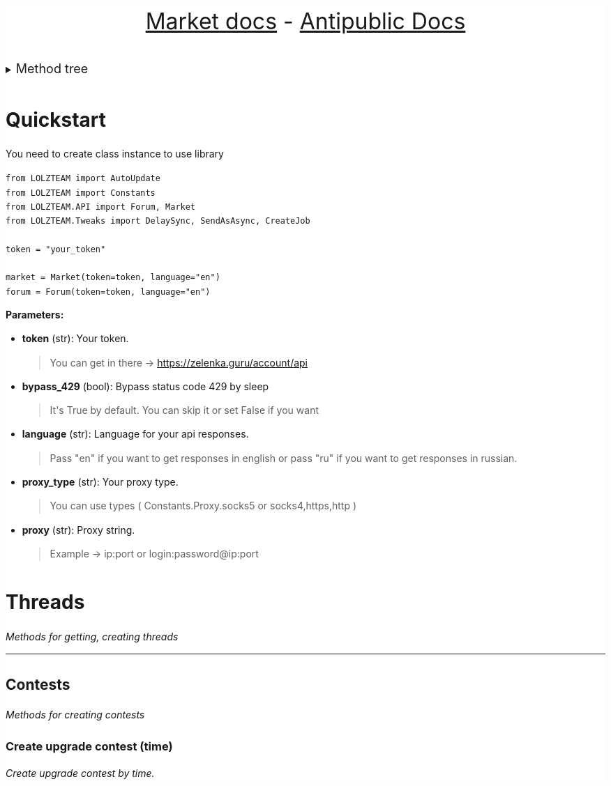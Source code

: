 <font size=6 style="margin: auto"> <center>

[Market docs](https://github.com/AS7RIDENIED/LOLZTEAM/blob/main/LOLZTEAM/Documentation/Market.md) - [Antipublic Docs](https://github.com/AS7RIDENIED/LOLZTEAM/blob/main/LOLZTEAM/Documentation/Antipublic.md)

</center></font>

<details><summary><font size="4">Method tree</font></summary></details>

# Quickstart

You need to create class instance to use library

```
from LOLZTEAM import AutoUpdate
from LOLZTEAM import Constants
from LOLZTEAM.API import Forum, Market
from LOLZTEAM.Tweaks import DelaySync, SendAsAsync, CreateJob

token = "your_token"

market = Market(token=token, language="en")
forum = Forum(token=token, language="en")
```

**Parameters:**

- **token** (str): Your token.
  > You can get in there -> https://zelenka.guru/account/api
- **bypass_429** (bool): Bypass status code 429 by sleep
  > It's True by default. You can skip it or set False if you want
- **language** (str): Language for your api responses. 
  > Pass "en" if you want to get responses in english or pass "ru" if you want to get responses in russian.
- **proxy_type** (str): Your proxy type. 
  > You can use types ( Constants.Proxy.socks5 or socks4,https,http )
- **proxy** (str): Proxy string. 
  > Example -> ip:port or login:password@ip:port

# Threads

*Methods for getting, creating threads*

---

## Contests

*Methods for creating contests*

### Create upgrade contest (time)

*Create upgrade contest by time.*
